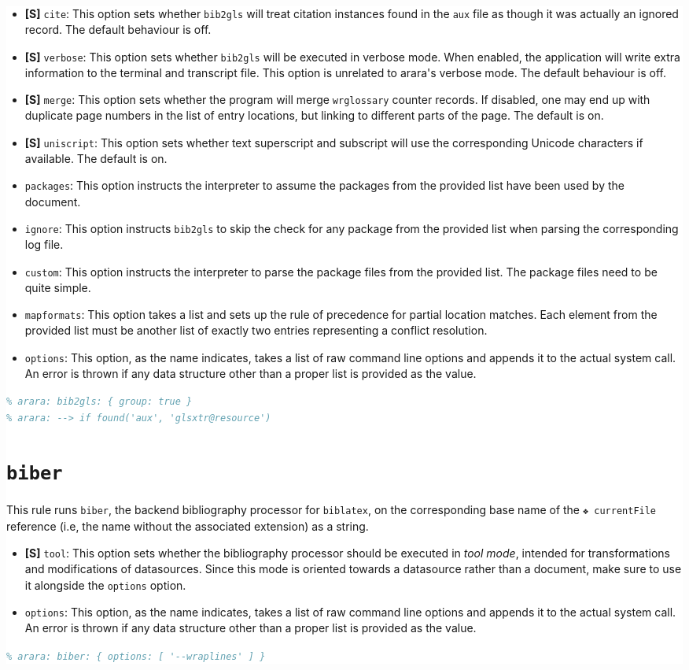 - **[S]** `cite`: This option sets whether `bib2gls` will treat citation
  instances found in the `aux` file as though it was actually an ignored
  record. The default behaviour is off.

- **[S]** `verbose`: This option sets whether `bib2gls` will be executed in
  verbose mode. When enabled, the application will write extra information to
  the terminal and transcript file. This option is unrelated to arara's
  verbose mode. The default behaviour is off.

- **[S]** `merge`: This option sets whether the program will merge `wrglossary`
  counter records. If disabled, one may end up with duplicate page numbers in
  the list of entry locations, but linking to different parts of the page. The
  default is on.

- **[S]** `uniscript`: This option sets whether text superscript and subscript
  will use the corresponding Unicode characters if available. The default is
  on.

- `packages`: This option instructs the interpreter to assume the packages from
  the provided list have been used by the document.

- `ignore`: This option instructs `bib2gls` to skip the check for any package
  from the provided list when parsing the corresponding log file.

- `custom`: This option instructs the interpreter to parse the package files
  from the provided list. The package files need to be quite simple.

- `mapformats`: This option takes a list and sets up the rule of precedence for
  partial location matches. Each element from the provided list must be another
  list of exactly two entries representing a conflict resolution.

- `options`: This option, as the name indicates, takes a list of raw command
  line options and appends it to the actual system call. An error is thrown if
  any data structure other than a proper list is provided as the value.

```tex
% arara: bib2gls: { group: true }
% arara: --> if found('aux', 'glsxtr@resource')
```

# `biber`

This rule runs `biber`, the backend bibliography processor for `biblatex`, on
the corresponding base name of the `❖ currentFile` reference (i.e,
the name without the associated extension) as a string.

- **[S]** `tool`:  This option sets whether the bibliography processor should be
  executed in *tool mode*, intended for transformations and modifications of
  datasources. Since this mode is oriented towards a datasource rather than a
  document, make sure to use it alongside the `options` option.

- `options`: This option, as the name indicates, takes a list of raw command
  line options and appends it to the actual system call. An error is thrown if
  any data structure other than a proper list is provided as the value.

```tex
% arara: biber: { options: [ '--wraplines' ] }
```
